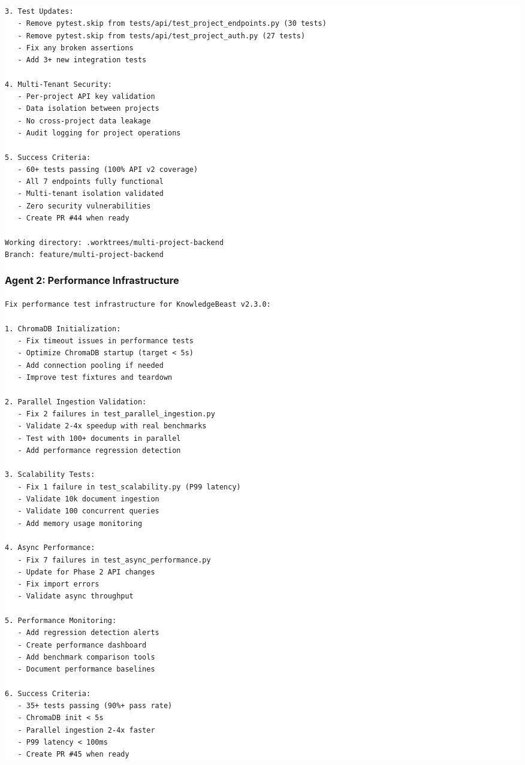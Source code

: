 ```
3. Test Updates:
   - Remove pytest.skip from tests/api/test_project_endpoints.py (30 tests)
   - Remove pytest.skip from tests/api/test_project_auth.py (27 tests)
   - Fix any broken assertions
   - Add 3+ new integration tests

4. Multi-Tenant Security:
   - Per-project API key validation
   - Data isolation between projects
   - No cross-project data leakage
   - Audit logging for project operations

5. Success Criteria:
   - 60+ tests passing (100% API v2 coverage)
   - All 7 endpoints fully functional
   - Multi-tenant isolation validated
   - Zero security vulnerabilities
   - Create PR #44 when ready

Working directory: .worktrees/multi-project-backend
Branch: feature/multi-project-backend
```

### Agent 2: Performance Infrastructure
```
Fix performance test infrastructure for KnowledgeBeast v2.3.0:

1. ChromaDB Initialization:
   - Fix timeout issues in performance tests
   - Optimize ChromaDB startup (target < 5s)
   - Add connection pooling if needed
   - Improve test fixtures and teardown

2. Parallel Ingestion Validation:
   - Fix 2 failures in test_parallel_ingestion.py
   - Validate 2-4x speedup with real benchmarks
   - Test with 100+ documents in parallel
   - Add performance regression detection

3. Scalability Tests:
   - Fix 1 failure in test_scalability.py (P99 latency)
   - Validate 10k document ingestion
   - Validate 100 concurrent queries
   - Add memory usage monitoring

4. Async Performance:
   - Fix 7 failures in test_async_performance.py
   - Update for Phase 2 API changes
   - Fix import errors
   - Validate async throughput

5. Performance Monitoring:
   - Add regression detection alerts
   - Create performance dashboard
   - Add benchmark comparison tools
   - Document performance baselines

6. Success Criteria:
   - 35+ tests passing (90%+ pass rate)
   - ChromaDB init < 5s
   - Parallel ingestion 2-4x faster
   - P99 latency < 100ms
   - Create PR #45 when ready
```